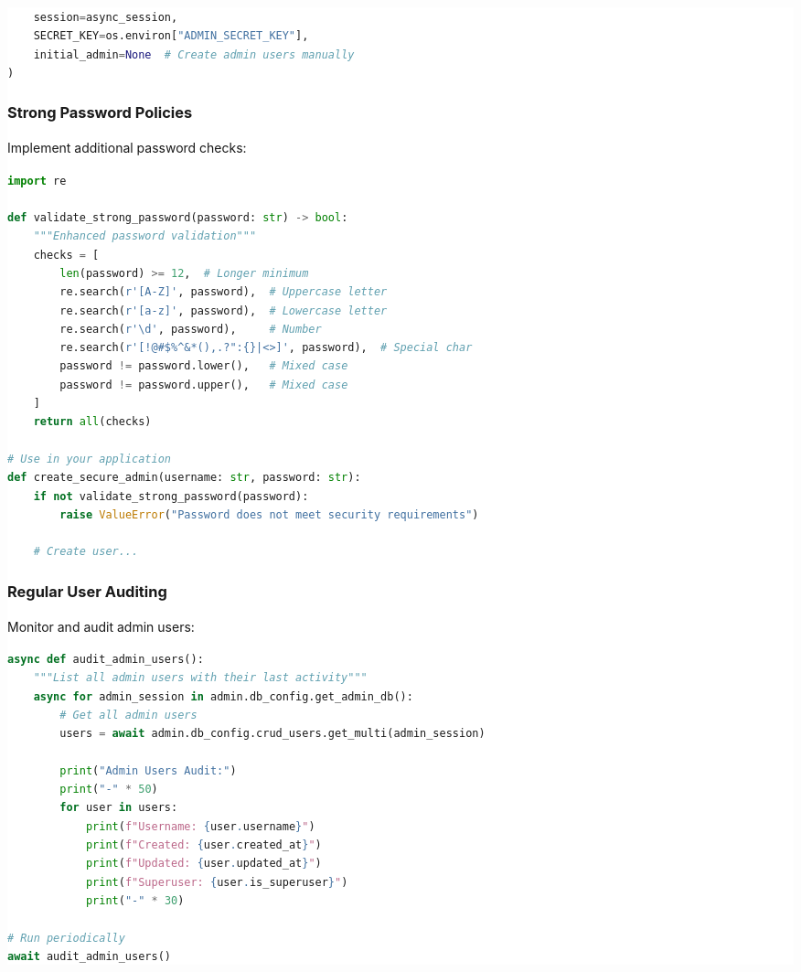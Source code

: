 ```python
    session=async_session,
    SECRET_KEY=os.environ["ADMIN_SECRET_KEY"],
    initial_admin=None  # Create admin users manually
)
```

### Strong Password Policies

Implement additional password checks:

```python
import re

def validate_strong_password(password: str) -> bool:
    """Enhanced password validation"""
    checks = [
        len(password) >= 12,  # Longer minimum
        re.search(r'[A-Z]', password),  # Uppercase letter
        re.search(r'[a-z]', password),  # Lowercase letter
        re.search(r'\d', password),     # Number
        re.search(r'[!@#$%^&*(),.?":{}|<>]', password),  # Special char
        password != password.lower(),   # Mixed case
        password != password.upper(),   # Mixed case
    ]
    return all(checks)

# Use in your application
def create_secure_admin(username: str, password: str):
    if not validate_strong_password(password):
        raise ValueError("Password does not meet security requirements")
    
    # Create user...
```

### Regular User Auditing

Monitor and audit admin users:

```python
async def audit_admin_users():
    """List all admin users with their last activity"""
    async for admin_session in admin.db_config.get_admin_db():
        # Get all admin users
        users = await admin.db_config.crud_users.get_multi(admin_session)
        
        print("Admin Users Audit:")
        print("-" * 50)
        for user in users:
            print(f"Username: {user.username}")
            print(f"Created: {user.created_at}")
            print(f"Updated: {user.updated_at}")
            print(f"Superuser: {user.is_superuser}")
            print("-" * 30)

# Run periodically
await audit_admin_users()
```

